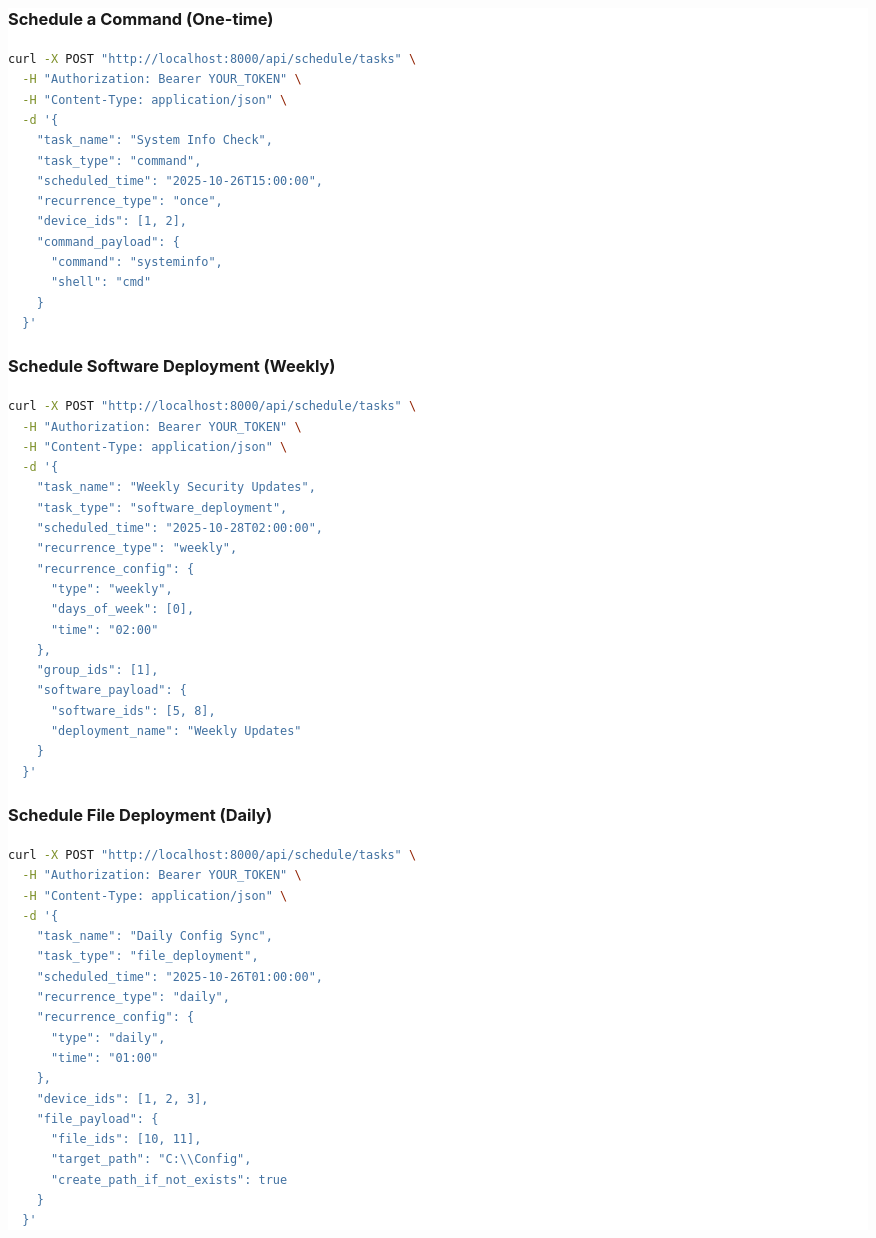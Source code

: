 ### Schedule a Command (One-time)
```bash
curl -X POST "http://localhost:8000/api/schedule/tasks" \
  -H "Authorization: Bearer YOUR_TOKEN" \
  -H "Content-Type: application/json" \
  -d '{
    "task_name": "System Info Check",
    "task_type": "command",
    "scheduled_time": "2025-10-26T15:00:00",
    "recurrence_type": "once",
    "device_ids": [1, 2],
    "command_payload": {
      "command": "systeminfo",
      "shell": "cmd"
    }
  }'
```

### Schedule Software Deployment (Weekly)
```bash
curl -X POST "http://localhost:8000/api/schedule/tasks" \
  -H "Authorization: Bearer YOUR_TOKEN" \
  -H "Content-Type: application/json" \
  -d '{
    "task_name": "Weekly Security Updates",
    "task_type": "software_deployment",
    "scheduled_time": "2025-10-28T02:00:00",
    "recurrence_type": "weekly",
    "recurrence_config": {
      "type": "weekly",
      "days_of_week": [0],
      "time": "02:00"
    },
    "group_ids": [1],
    "software_payload": {
      "software_ids": [5, 8],
      "deployment_name": "Weekly Updates"
    }
  }'
```

### Schedule File Deployment (Daily)
```bash
curl -X POST "http://localhost:8000/api/schedule/tasks" \
  -H "Authorization: Bearer YOUR_TOKEN" \
  -H "Content-Type: application/json" \
  -d '{
    "task_name": "Daily Config Sync",
    "task_type": "file_deployment",
    "scheduled_time": "2025-10-26T01:00:00",
    "recurrence_type": "daily",
    "recurrence_config": {
      "type": "daily",
      "time": "01:00"
    },
    "device_ids": [1, 2, 3],
    "file_payload": {
      "file_ids": [10, 11],
      "target_path": "C:\\Config",
      "create_path_if_not_exists": true
    }
  }'
```
